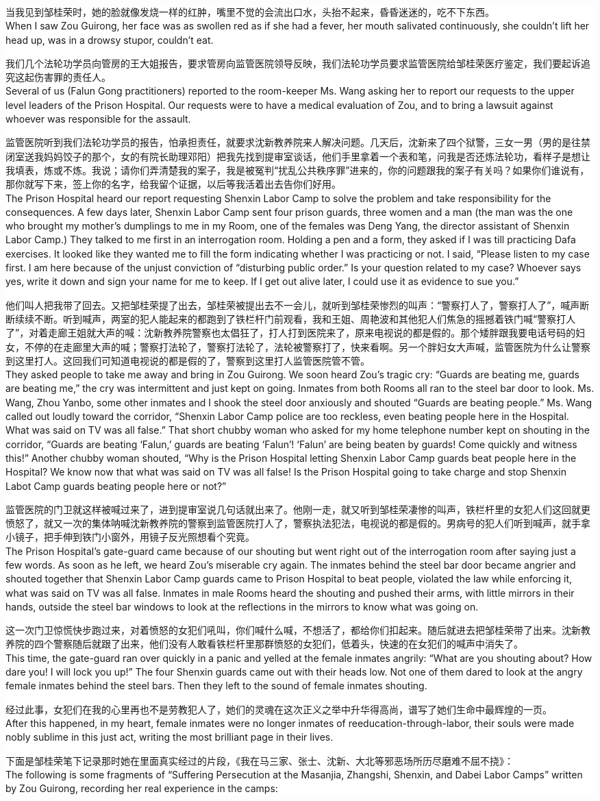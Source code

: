 <p>当我见到邹桂荣时，她的脸就像发烧一样的红肿，嘴里不觉的会流出口水，头抬不起来，昏昏迷迷的，吃不下东西。<br />When I saw Zou Guirong, her face was as swollen red as if she had a fever, her mouth salivated continuously, she couldn’t lift her head up, was in a drowsy stupor, couldn’t eat.</p>
<p>我们几个法轮功学员向管房的王大姐报告，要求管房向监管医院领导反映，我们法轮功学员要求监管医院给邹桂荣医疗鉴定，我们要起诉追究这起伤害罪的责任人。<br />Several of us (Falun Gong practitioners) reported to the room-keeper Ms. Wang asking her to report our requests to the upper level leaders of the Prison Hospital. Our requests were to have a medical evaluation of Zou, and to bring a lawsuit against whoever was responsible for the assault.</p>
<p>监管医院听到我们法轮功学员的报告，怕承担责任，就要求沈新教养院来人解决问题。几天后，沈新来了四个狱警，三女一男（男的是往禁闭室送我妈妈饺子的那个，女的有院长助理邓阳）把我先找到提审室谈话，他们手里拿着一个表和笔，问我是否还炼法轮功，看样子是想让我填表，炼或不炼。我说；请你们弄清楚我的案子，我是被冤判“扰乱公共秩序罪”进来的，你的问题跟我的案子有关吗？如果你们谁说有，那你就写下来，签上你的名字，给我留个证据，以后等我活着出去告你们好用。<br />The Prison Hospital heard our report requesting Shenxin Labor Camp to solve the problem and take responsibility for the consequences. A few days later, Shenxin Labor Camp sent four prison guards, three women and a man (the man was the one who brought my mother’s dumplings to me in my Room, one of the females was Deng Yang, the director assistant of Shenxin Labor Camp.) They talked to me first in an interrogation room. Holding a pen and a form, they asked if I was till practicing Dafa exercises. It looked like they wanted me to fill the form indicating whether I was practicing or not. I said, “Please listen to my case first. I am here because of the unjust conviction of &#8220;disturbing public order.&#8221; Is your question related to my case? Whoever says yes, write it down and sign your name for me to keep. If I get out alive later, I could use it as evidence to sue you.”</p>
<p>他们叫人把我带了回去。又把邹桂荣提了出去，邹桂荣被提出去不一会儿，就听到邹桂荣惨烈的叫声：“警察打人了，警察打人了”，喊声断断续续不断。听到喊声，两室的犯人能起来的都跑到了铁栏杆门前观看，我和王姐、周艳波和其他犯人们焦急的摇撼着铁门喊“警察打人了”，对着走廊王姐就大声的喊：沈新教养院警察也太倡狂了，打人打到医院来了，原来电视说的都是假的。那个矮胖跟我要电话号码的妇女，不停的在走廊里大声的喊；警察打法轮了，警察打法轮了，法轮被警察打了，快来看啊。另一个胖妇女大声喊，监管医院为什么让警察到这里打人。这回我们可知道电视说的都是假的了，警察到这里打人监管医院管不管。<br />They asked people to take me away and bring in Zou Guirong. We soon heard Zou’s tragic cry: “Guards are beating me, guards are beating me,” the cry was intermittent and just kept on going. Inmates from both Rooms all ran to the steel bar door to look. Ms. Wang, Zhou Yanbo, some other inmates and I shook the steel door anxiously and shouted “Guards are beating people.” Ms. Wang called out loudly toward the corridor, “Shenxin Labor Camp police are too reckless, even beating people here in the Hospital. What was said on TV was all false.” That short chubby woman who asked for my home telephone number kept on shouting in the corridor, “Guards are beating ‘Falun,’ guards are beating ‘Falun’! ‘Falun’ are being beaten by guards! Come quickly and witness this!” Another chubby woman shouted, “Why is the Prison Hospital letting Shenxin Labor Camp guards beat people here in the Hospital? We know now that what was said on TV was all false! Is the Prison Hospital going to take charge and stop Shenxin Labot Camp guards beating people here or not?”</p>
<p>监管医院的门卫就这样被喊过来了，进到提审室说几句话就出来了。他刚一走，就又听到邹桂荣凄惨的叫声，铁栏杆里的女犯人们这回就更愤怒了，就又一次的集体呐喊沈新教养院的警察到监管医院打人了，警察执法犯法，电视说的都是假的。男病号的犯人们听到喊声，就手拿小镜子，把手伸到铁门小窗外，用镜子反光照想看个究竟。<br />The Prison Hospital’s gate-guard came because of our shouting but went right out of the interrogation room after saying just a few words. As soon as he left, we heard Zou’s miserable cry again. The inmates behind the steel bar door became angrier and shouted together that Shenxin Labor Camp guards came to Prison Hospital to beat people, violated the law while enforcing it, what was said on TV was all false. Inmates in male Rooms heard the shouting and pushed their arms, with little mirrors in their hands, outside the steel bar windows to look at the reflections in the mirrors to know what was going on.</p>
<p>这一次门卫惊慌快步跑过来，对着愤怒的女犯们吼叫，你们喊什么喊，不想活了，都给你们扣起来。随后就进去把邹桂荣带了出来。沈新教养院的四个警察随后就跟了出来，他们没有人敢看铁栏杆里那群愤怒的女犯们，低着头，快速的在女犯们的喊声中消失了。<br />This time, the gate-guard ran over quickly in a panic and yelled at the female inmates angrily: “What are you shouting about? How dare you! I will lock you up!” The four Shenxin guards came out with their heads low. Not one of them dared to look at the angry female inmates behind the steel bars. Then they left to the sound of female inmates shouting.</p>
<p>经过此事，女犯们在我的心里再也不是劳教犯人了，她们的灵魂在这次正义之举中升华得高尚，谱写了她们生命中最辉煌的一页。<br />After this happened, in my heart, female inmates were no longer inmates of reeducation-through-labor, their souls were made nobly sublime in this just act, writing the most brilliant page in their lives.</p>
<p>下面是邹桂荣笔下记录那时她在里面真实经过的片段，《我在<ahref="https://github.com/tjvrql262/djy/blob/master/gb/tag/%E9%A9%AC%E4%B8%89%E5%AE%B6.md#1">马三家</a>、张士、沈新、大北等邪恶场所历尽磨难不屈不挠》：<br />The following is some fragments of “Suffering Persecution at the Masanjia, Zhangshi, Shenxin, and Dabei Labor Camps” written by Zou Guirong, recording her real experience in the camps:</p>